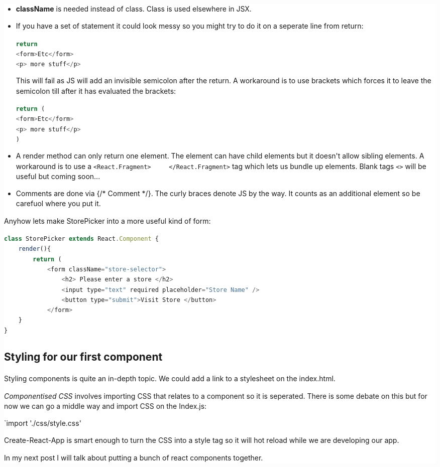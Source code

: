 - **className** is needed instead of class. Class is used elsewhere in JSX.
- If you have a set of statement it could look messy so you might try to do it on a seperate line from return:
        
    ```js
    return 
    <form>Etc</form>
    <p> more stuff</p>
    ```

    This will fail as JS will add an invisible semicolon after the return. A workaround is to use brackets which forces it to leave the semicolon till after it has evaluated the brackets:

    ```js
    return (
    <form>Etc</form>
    <p> more stuff</p>
    )
    ```

- A render method can only return one element. The element can have child elements but it doesn't allow sibling elements. A workaround is to use a `<React.Fragment>     </React.Fragment>` tag which lets us bundle up elements. Blank tags `<>` will be useful but coming soon...

- Comments are done via {/* Comment */}. The curly braces denote JS by the way. It counts as an additional element so be carefuol where you put it.

Anyhow lets make StorePicker into a more useful kind of form:

```js
class StorePicker extends React.Component {
    render(){
        return (
            <form className="store-selector">
                <h2> Please enter a store </h2>
                <input type="text" required placeholder="Store Name" />
                <button type="submit">Visit Store </button>
            </form>
    }
}
```

## Styling for our first component

Styling components is quite an in-depth topic. We could add a link to a stylesheet on the index.html.

*Componentised CSS* involves importing CSS that relates to a component so it is seperated. There is some debate on this but for now we can go a middle way and import CSS on the Index.js:

`import './css/style.css'


Create-React-App is smart enough to turn the CSS into a style tag so it will hot reload while we are developing our app.

In my next post I will talk about putting a bunch of react components together.

